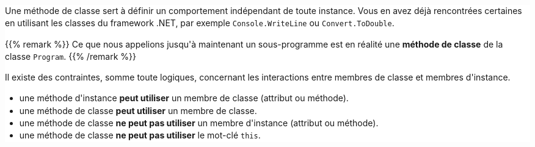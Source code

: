 Une méthode de classe sert à définir un comportement indépendant de toute instance. Vous en avez déjà rencontrées certaines en utilisant les classes du framework .NET, par exemple `Console.WriteLine` ou `Convert.ToDouble`.

{{% remark %}}
Ce que nous appelions jusqu'à maintenant un sous-programme est en réalité une **méthode de classe** de la classe `Program`. 
{{% /remark %}}
  
Il existe des contraintes, somme toute logiques, concernant les
interactions entre membres de classe et membres d'instance.

* une méthode d'instance **peut utiliser** un membre de classe (attribut ou méthode).
* une méthode de classe **peut utiliser** un membre de classe.
* une méthode de classe **ne peut pas utiliser** un membre d'instance (attribut ou méthode).
* une méthode de classe **ne peut pas utiliser** le mot-clé `this`.

